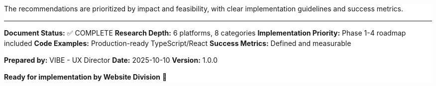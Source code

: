 The recommendations are prioritized by impact and feasibility, with clear implementation guidelines and success metrics.

---

**Document Status:** ✅ COMPLETE
**Research Depth:** 6 platforms, 8 categories
**Implementation Priority:** Phase 1-4 roadmap included
**Code Examples:** Production-ready TypeScript/React
**Success Metrics:** Defined and measurable

**Prepared by:** VIBE - UX Director
**Date:** 2025-10-10
**Version:** 1.0.0

**Ready for implementation by Website Division** 🚀
